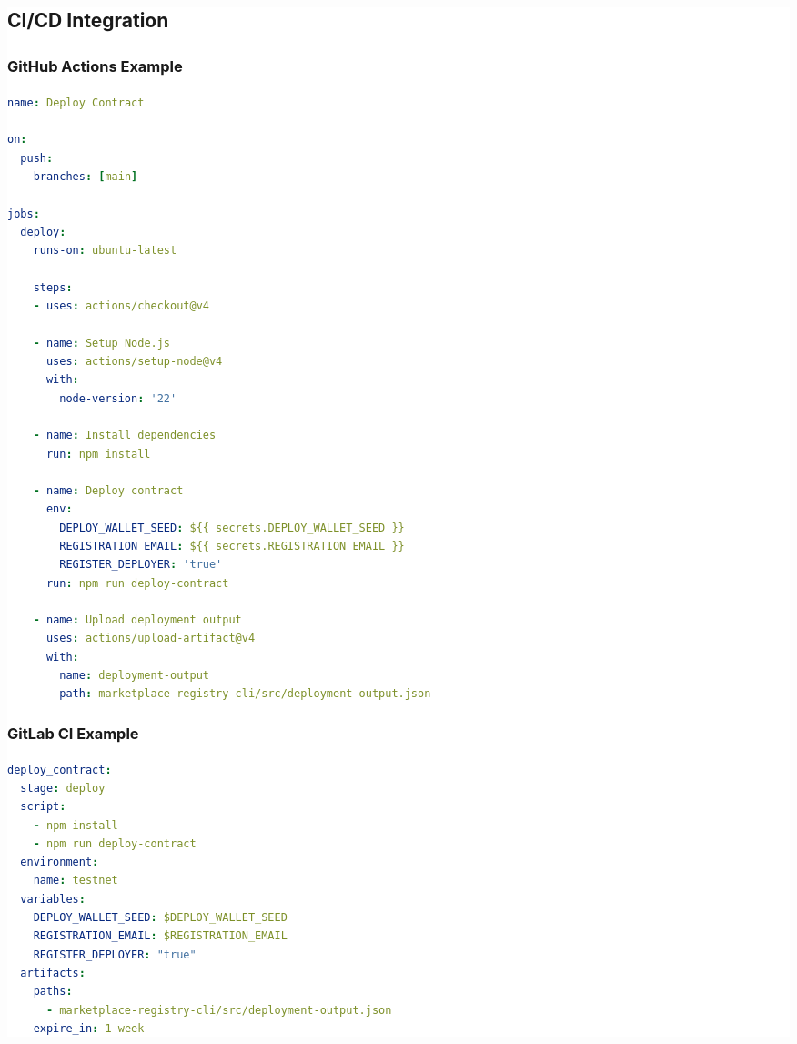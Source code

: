 ## CI/CD Integration

### GitHub Actions Example

```yaml
name: Deploy Contract

on:
  push:
    branches: [main]

jobs:
  deploy:
    runs-on: ubuntu-latest
    
    steps:
    - uses: actions/checkout@v4
    
    - name: Setup Node.js
      uses: actions/setup-node@v4
      with:
        node-version: '22'
    
    - name: Install dependencies
      run: npm install
    
    - name: Deploy contract
      env:
        DEPLOY_WALLET_SEED: ${{ secrets.DEPLOY_WALLET_SEED }}
        REGISTRATION_EMAIL: ${{ secrets.REGISTRATION_EMAIL }}
        REGISTER_DEPLOYER: 'true'
      run: npm run deploy-contract
    
    - name: Upload deployment output
      uses: actions/upload-artifact@v4
      with:
        name: deployment-output
        path: marketplace-registry-cli/src/deployment-output.json
```

### GitLab CI Example

```yaml
deploy_contract:
  stage: deploy
  script:
    - npm install
    - npm run deploy-contract
  environment:
    name: testnet
  variables:
    DEPLOY_WALLET_SEED: $DEPLOY_WALLET_SEED
    REGISTRATION_EMAIL: $REGISTRATION_EMAIL
    REGISTER_DEPLOYER: "true"
  artifacts:
    paths:
      - marketplace-registry-cli/src/deployment-output.json
    expire_in: 1 week
```
